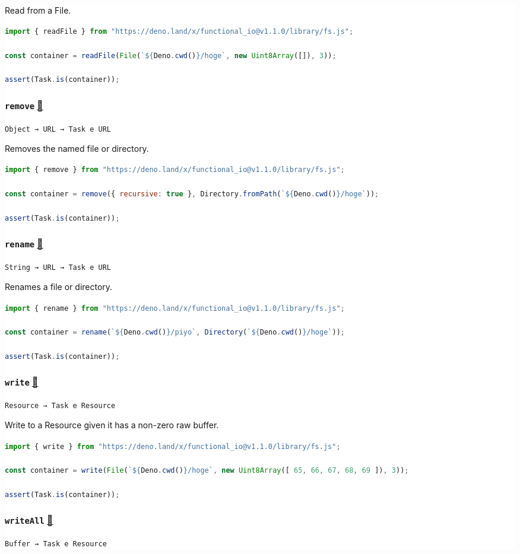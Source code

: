 Read from a File.

```js
import { readFile } from "https://deno.land/x/functional_io@v1.1.0/library/fs.js";

const container = readFile(File(`${Deno.cwd()}/hoge`, new Uint8Array([]), 3));

assert(Task.is(container));
```

### `remove` [📕](https://doc.deno.land/builtin/stable#Deno.remove)
`Object → URL → Task e URL`

Removes the named file or directory.

```js
import { remove } from "https://deno.land/x/functional_io@v1.1.0/library/fs.js";

const container = remove({ recursive: true }, Directory.fromPath(`${Deno.cwd()}/hoge`));

assert(Task.is(container));
```

### `rename` [📕](https://doc.deno.land/builtin/stable#Deno.rename)
`String → URL → Task e URL`

Renames a file or directory.

```js
import { rename } from "https://deno.land/x/functional_io@v1.1.0/library/fs.js";

const container = rename(`${Deno.cwd()}/piyo`, Directory(`${Deno.cwd()}/hoge`));

assert(Task.is(container));
```

### `write` [📕](https://doc.deno.land/builtin/stable#Deno.write)
`Resource → Task e Resource`

Write to a Resource given it has a non-zero raw buffer.

```js
import { write } from "https://deno.land/x/functional_io@v1.1.0/library/fs.js";

const container = write(File(`${Deno.cwd()}/hoge`, new Uint8Array([ 65, 66, 67, 68, 69 ]), 3));

assert(Task.is(container));
```

### `writeAll` [📕](https://doc.deno.land/builtin/stable#Deno.writeAll)
`Buffer → Task e Resource`
